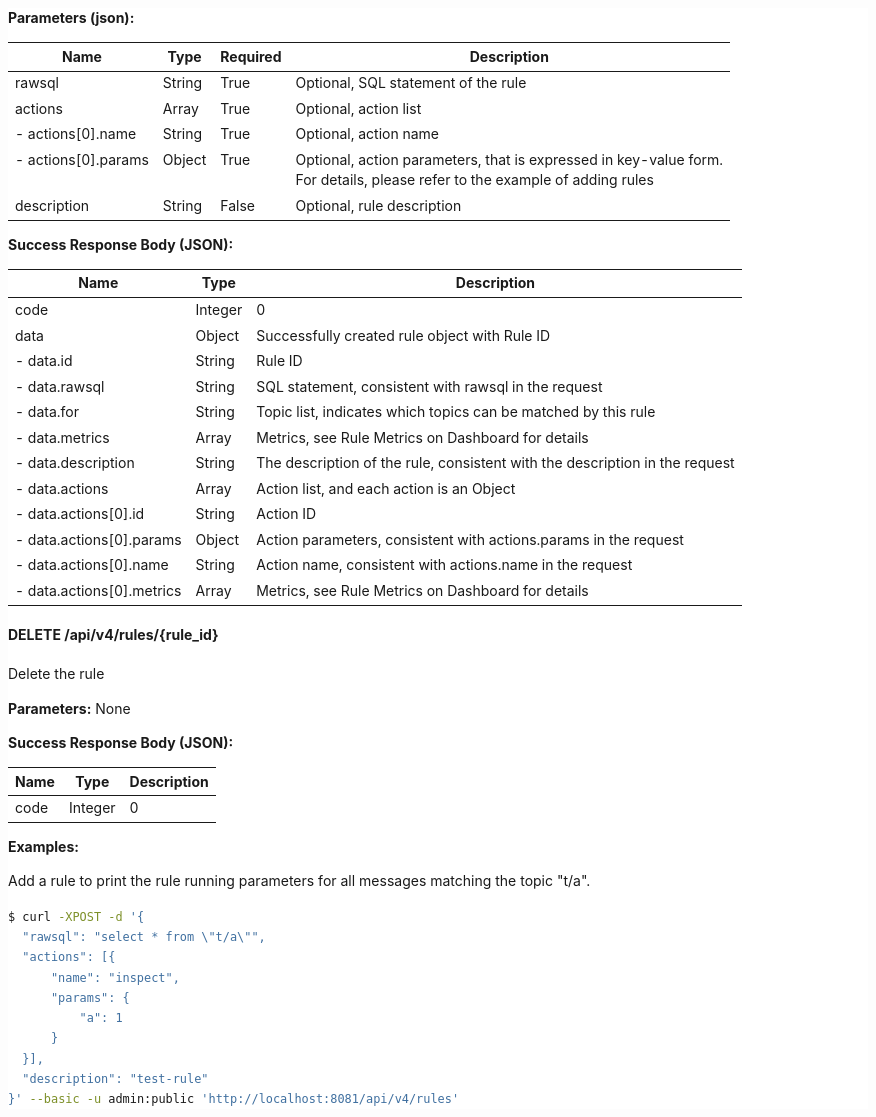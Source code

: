 **Parameters (json):**

| Name                | Type   | Required | Description                                                  |
| ------------------- | ------ | -------- | ------------------------------------------------------------ |
| rawsql              | String | True     | Optional, SQL statement of the rule                          |
| actions             | Array  | True     | Optional, action list                                        |
| - actions[0].name   | String | True     | Optional, action name                                        |
| - actions[0].params | Object | True     | Optional, action parameters, that is expressed in key-value form. <br />For details, please refer to the example of adding rules |
| description         | String | False    | Optional, rule description                                   |

**Success Response Body (JSON):**

| Name                      | Type    | Description                                                  |
| ------------------------- | ------- | ------------------------------------------------------------ |
| code                      | Integer | 0                                                            |
| data                      | Object  | Successfully created rule object with Rule ID                |
| - data.id                 | String  | Rule ID                                                      |
| - data.rawsql             | String  | SQL statement, consistent with rawsql in the request         |
| - data.for                | String  | Topic list, indicates which topics can be matched by this rule |
| - data.metrics            | Array   | Metrics, see Rule Metrics on Dashboard for details           |
| - data.description        | String  | The description of the rule, consistent with the description in the request |
| - data.actions            | Array   | Action list, and each action is an Object                    |
| - data.actions[0].id      | String  | Action ID                                                    |
| - data.actions[0].params  | Object  | Action parameters, consistent with actions.params in the request |
| - data.actions[0].name    | String  | Action name, consistent with actions.name in the request     |
| - data.actions[0].metrics | Array   | Metrics, see Rule Metrics on Dashboard for details           |

#### DELETE /api/v4/rules/{rule_id} 
Delete the rule

**Parameters:** None

**Success Response Body (JSON):**

| Name | Type | Description |
| ---- | --------- | ----------- |
| code | Integer   | 0           |

**Examples:**

Add a rule to print the rule running parameters for all messages matching the topic "t/a".

```bash
$ curl -XPOST -d '{
  "rawsql": "select * from \"t/a\"",
  "actions": [{
      "name": "inspect",
      "params": {
          "a": 1
      }
  }],
  "description": "test-rule"
}' --basic -u admin:public 'http://localhost:8081/api/v4/rules'

```
